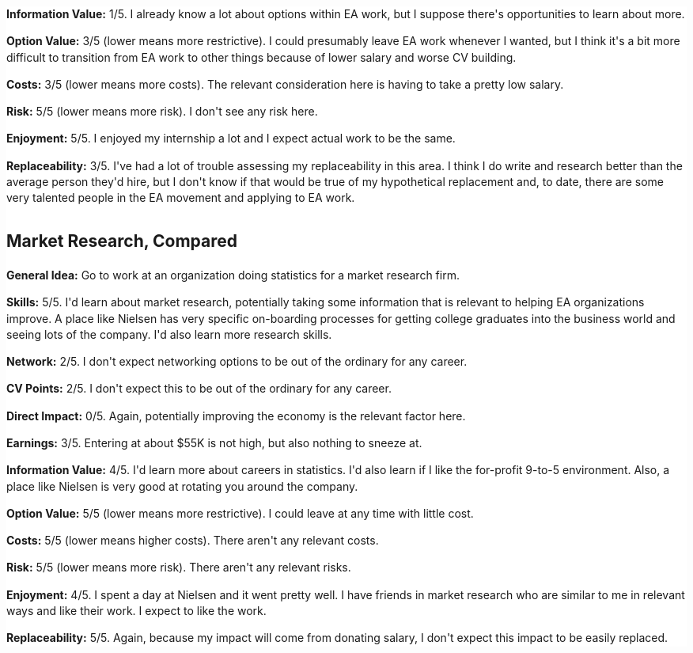 **Information Value:** 1/5. I already know a lot about options within EA work, but I suppose there's opportunities to learn about more.

**Option Value:** 3/5 (lower means more restrictive).  I could presumably leave EA work whenever I wanted, but I think it's a bit more difficult to transition from EA work to other things because of lower salary and worse CV building.

**Costs:** 3/5 (lower means more costs).  The relevant consideration here is having to take a pretty low salary.

**Risk:** 5/5 (lower means more risk).  I don't see any risk here.

**Enjoyment:** 5/5.  I enjoyed my internship a lot and I expect actual work to be the same.

**Replaceability:** 3/5.  I've had a lot of trouble assessing my replaceability in this area.  I think I do write and research better than the average person they'd hire, but I don't know if that would be true of my hypothetical replacement and, to date, there are some very talented people in the EA movement and applying to EA work.






## Market Research, Compared


**General Idea:** Go to work at an organization doing statistics for a market research firm.

**Skills:** 5/5.  I'd learn about market research, potentially taking some information that is relevant to helping EA organizations improve.  A place like Nielsen has very specific on-boarding processes for getting college graduates into the business world and seeing lots of the company.  I'd also learn more research skills.

**Network:** 2/5. I don't expect networking options to be out of the ordinary for any career.

**CV Points:** 2/5. I don't expect this to be out of the ordinary for any career.

**Direct Impact:** 0/5. Again, potentially improving the economy is the relevant factor here.

**Earnings:** 3/5.  Entering at about $55K is not high, but also nothing to sneeze at.

**Information Value:** 4/5.  I'd learn more about careers in statistics.  I'd also learn if I like the for-profit 9-to-5 environment.  Also, a place like Nielsen is very good at rotating you around the company.

**Option Value:** 5/5 (lower means more restrictive).  I could leave at any time with little cost.

**Costs:** 5/5 (lower means higher costs). There aren't any relevant costs.

**Risk:** 5/5 (lower means more risk). There aren't any relevant risks.

**Enjoyment:** 4/5.  I spent a day at Nielsen and it went pretty well.  I have friends in market research who are similar to me in relevant ways and like their work.  I expect to like the work.

**Replaceability:** 5/5.  Again, because my impact will come from donating salary, I don't expect this impact to be easily replaced.





